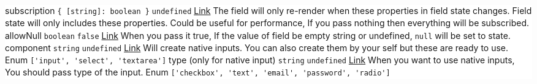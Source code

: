 <tr>
<td style="text-align:left">subscription</td>
<td style="text-align:left"><code>{ [string]: boolean }</code></td>
<td style="text-align:left"><code>undefined</code></td>
<td style="text-align:left"><a href="">Link</a></td>
</tr>
<tr >
<td style="text-align:left" colspan="4">
The field will only re-render when these properties in field state changes. 
Field state will only includes these properties.
Could be useful for performance, If you pass nothing then everything will be subscribed.
</td>
</tr>

<tr>
<td style="text-align:left">allowNull</td>
<td style="text-align:left"><code>boolean</code></td>
<td style="text-align:left"><code>false</code></td>
<td style="text-align:left"><a href="">Link</a></td>
</tr>
<tr >
<td style="text-align:left" colspan="4">
When you pass it true, If the value of field be empty string or undefined, <code>null</code> will be set to state.
</td>
</tr>

<tr>
<td style="text-align:left">component</td>
<td style="text-align:left">
	<code>string</code>
</td>
<td style="text-align:left">
	<code>undefined</code>
</td>
<td style="text-align:left"><a href="">Link</a></td>
</tr>
<tr >
<td style="text-align:left" colspan="4">
Will create native inputs.
You can also create them by your self but these are ready to use.
 Enum <code>['input', 'select', 'textarea']</code>
</td>
</tr>

<tr>
<td style="text-align:left">type (only for native input)</td>
<td style="text-align:left"><code>string</code></td>
<td style="text-align:left"><code>undefined</code>
</td>
<td style="text-align:left"><a href="">Link</a></td>
</tr>
<tr >
<td style="text-align:left" colspan="4">
When you want to use native inputs, You should pass type of the input.
Enum <code>['checkbox', 'text', 'email', 'password', 'radio']</code>
</td>
</tr>
